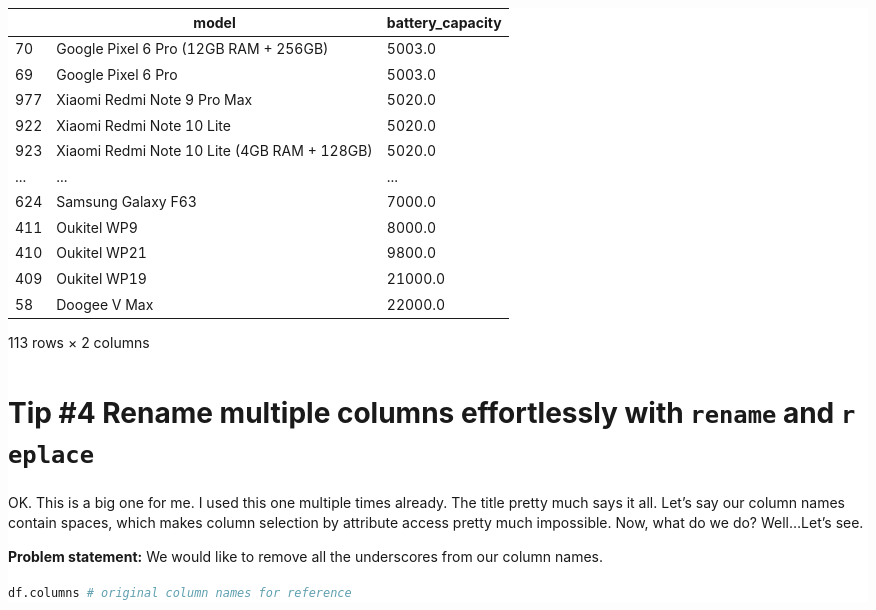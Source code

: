 <div>
<style scoped>
    .dataframe tbody tr th:only-of-type {
        vertical-align: middle;
    }
&#10;    .dataframe tbody tr th {
        vertical-align: top;
    }
&#10;    .dataframe thead th {
        text-align: right;
    }
</style>

|     | model                                       | battery_capacity |
|-----|---------------------------------------------|------------------|
| 70  | Google Pixel 6 Pro (12GB RAM + 256GB)       | 5003.0           |
| 69  | Google Pixel 6 Pro                          | 5003.0           |
| 977 | Xiaomi Redmi Note 9 Pro Max                 | 5020.0           |
| 922 | Xiaomi Redmi Note 10 Lite                   | 5020.0           |
| 923 | Xiaomi Redmi Note 10 Lite (4GB RAM + 128GB) | 5020.0           |
| ... | ...                                         | ...              |
| 624 | Samsung Galaxy F63                          | 7000.0           |
| 411 | Oukitel WP9                                 | 8000.0           |
| 410 | Oukitel WP21                                | 9800.0           |
| 409 | Oukitel WP19                                | 21000.0          |
| 58  | Doogee V Max                                | 22000.0          |

<p>113 rows × 2 columns</p>
</div>

# Tip \#4 Rename multiple columns effortlessly with <code>rename</code> and <code>replace</code>

OK. This is a big one for me. I used this one multiple times already.
The title pretty much says it all. Let’s say our column names contain
spaces, which makes column selection by attribute access pretty much
impossible. Now, what do we do? Well…Let’s see.

**Problem statement:** We would like to remove all the underscores from
our column names.

``` python
df.columns # original column names for reference
```
